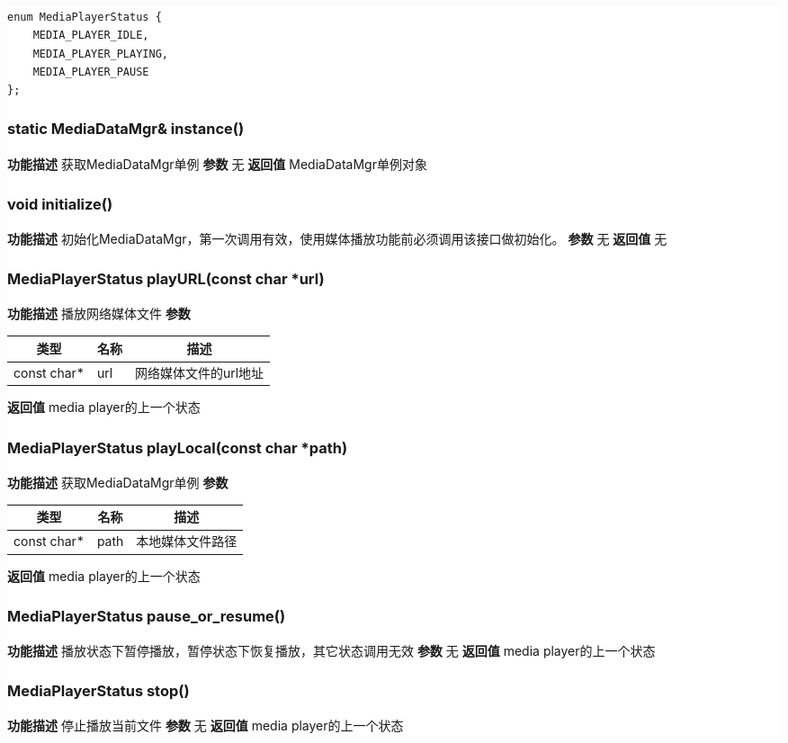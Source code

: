 ```
enum MediaPlayerStatus {
    MEDIA_PLAYER_IDLE,
    MEDIA_PLAYER_PLAYING,
    MEDIA_PLAYER_PAUSE
};
```
### static MediaDataMgr& instance()
**功能描述**
获取MediaDataMgr单例
**参数**
无
**返回值**
MediaDataMgr单例对象
### void initialize()
**功能描述**
初始化MediaDataMgr，第一次调用有效，使用媒体播放功能前必须调用该接口做初始化。
**参数**
无
**返回值**
无
### MediaPlayerStatus playURL(const char *url)
**功能描述**
播放网络媒体文件
**参数**

|类型|名称|描述|
|-|-|-|
|const char* |url|网络媒体文件的url地址|

**返回值**
media player的上一个状态
### MediaPlayerStatus playLocal(const char *path)
**功能描述**
获取MediaDataMgr单例
**参数**

|类型|名称|描述|
|-|-|-|
|const char* |path|本地媒体文件路径|

**返回值**
media player的上一个状态
### MediaPlayerStatus pause_or_resume()
**功能描述**
播放状态下暂停播放，暂停状态下恢复播放，其它状态调用无效
**参数**
无
**返回值**
media player的上一个状态
### MediaPlayerStatus stop()
**功能描述**
停止播放当前文件
**参数**
无
**返回值**
media player的上一个状态